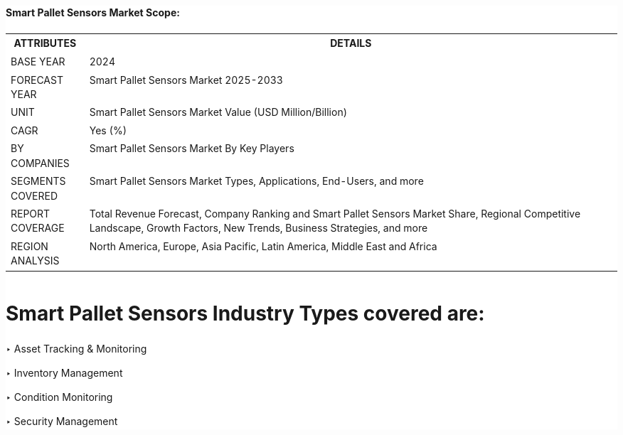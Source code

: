<h4>Smart Pallet Sensors Market Scope:</h4>
<table>
<tr>
<th>ATTRIBUTES</th>
<th>DETAILS</th>
</tr>
<tr>
<td>BASE YEAR</td>
<td>2024</td>
</tr>
<tr>
<td>FORECAST YEAR</td>
<td>Smart Pallet Sensors Market 2025-2033</td>
</tr>
<tr>
<td>UNIT</td>
<td>Smart Pallet Sensors Market Value (USD Million/Billion)</td>
<tr>
<td>CAGR</td>
<td>Yes (%)</td>
</tr>
</tr>
<tr>
<td>BY COMPANIES</td>
<td>Smart Pallet Sensors Market By Key Players</td>
</tr>
<tr>
<td>SEGMENTS COVERED</td>
<td>Smart Pallet Sensors Market Types, Applications, End-Users, and more</td>
</tr>
<tr>
<td>REPORT COVERAGE</td>
<td>Total Revenue Forecast, Company Ranking and Smart Pallet Sensors Market Share, Regional Competitive Landscape, Growth Factors, New Trends, Business Strategies, and more</td>
</tr>
<tr>
<td>REGION ANALYSIS</td>
<td>North America, Europe, Asia Pacific, Latin America, Middle East and Africa</td>
</tr>
</table>

# <strong>Smart Pallet Sensors Industry Types covered are:</strong>

‣ Asset Tracking & Monitoring

‣ Inventory Management

‣ Condition Monitoring

‣ Security Management
